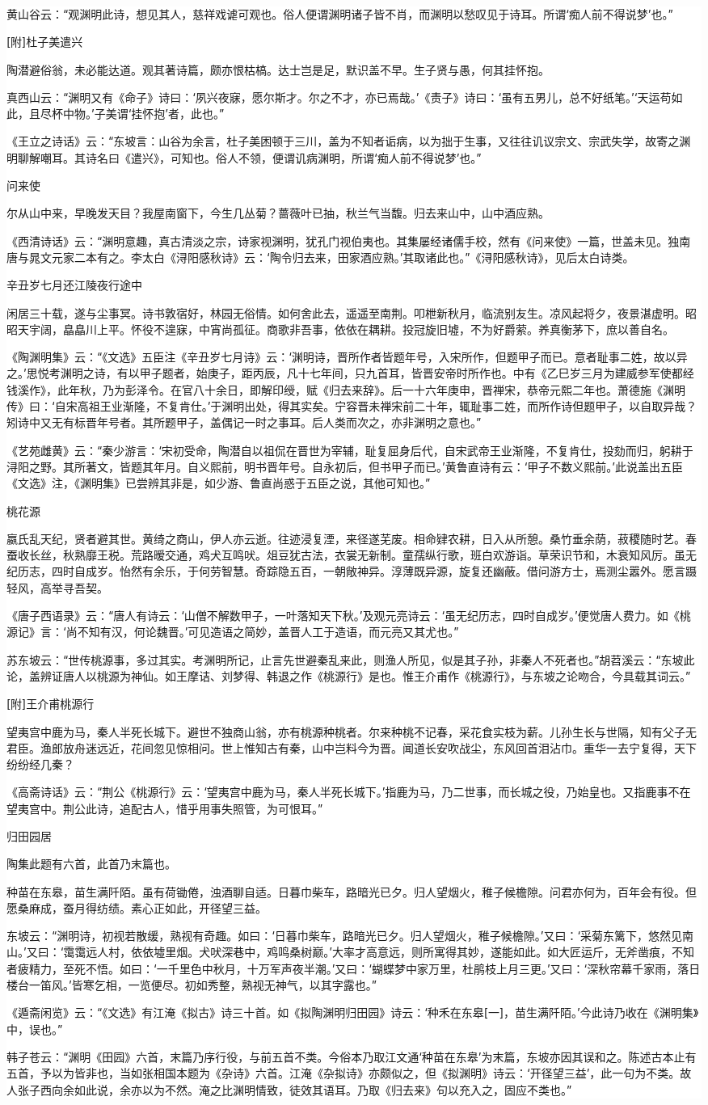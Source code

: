 黄山谷云：“观渊明此诗，想见其人，慈祥戏谑可观也。俗人便谓渊明诸子皆不肖，而渊明以愁叹见于诗耳。所谓‘痴人前不得说梦’也。”  
  
[附]杜子美遣兴  
  
陶潜避俗翁，未必能达道。观其著诗篇，颇亦恨枯槁。达士岂是足，默识盖不早。生子贤与愚，何其挂怀抱。  
  
真西山云：“渊明又有《命子》诗曰：‘夙兴夜寐，愿尔斯才。尔之不才，亦已焉哉。’《责子》诗曰：‘虽有五男儿，总不好纸笔。’‘天运苟如此，且尽杯中物。’子美谓‘挂怀抱’者，此也。”  
  
《王立之诗话》云：“东坡言：山谷为余言，杜子美困顿于三川，盖为不知者诟病，以为拙于生事，又往往讥议宗文、宗武失学，故寄之渊明聊解嘲耳。其诗名曰《遣兴》，可知也。俗人不领，便谓讥病渊明，所谓‘痴人前不得说梦’也。”  
  
问来使  
  
尔从山中来，早晚发天目？我屋南窗下，今生几丛菊？蔷薇叶已抽，秋兰气当馥。归去来山中，山中酒应熟。  
  
《西清诗话》云：“渊明意趣，真古清淡之宗，诗家视渊明，犹孔门视伯夷也。其集屡经诸儒手校，然有《问来使》一篇，世盖未见。独南唐与晁文元家二本有之。李太白《浔阳感秋诗》云：‘陶令归去来，田家酒应熟。’其取诸此也。”《浔阳感秋诗》，见后太白诗类。  
  
辛丑岁七月还江陵夜行途中  
  
闲居三十载，遂与尘事冥。诗书敦宿好，林园无俗情。如何舍此去，遥遥至南荆。叩枻新秋月，临流别友生。凉风起将夕，夜景湛虚明。昭昭天宇阔，皛皛川上平。怀役不遑寐，中宵尚孤征。商歌非吾事，依依在耦耕。投冠旋旧墟，不为好爵萦。养真衡茅下，庶以善自名。  
  
《陶渊明集》云：“《文选》五臣注《辛丑岁七月诗》云：‘渊明诗，晋所作者皆题年号，入宋所作，但题甲子而已。意者耻事二姓，故以异之。’思悦考渊明之诗，有以甲子题者，始庚子，距丙辰，凡十七年间，只九首耳，皆晋安帝时所作也。中有《乙巳岁三月为建威参军使都经钱溪作》，此年秋，乃为彭泽令。在官八十余日，即解印绶，赋《归去来辞》。后一十六年庚申，晋禅宋，恭帝元熙二年也。萧德施《渊明传》曰：‘自宋高祖王业渐隆，不复肯仕。’于渊明出处，得其实矣。宁容晋未禅宋前二十年，辄耻事二姓，而所作诗但题甲子，以自取异哉？矧诗中又无有标晋年号者。其所题甲子，盖偶记一时之事耳。后人类而次之，亦非渊明之意也。”  
  
《艺苑雌黄》云：“秦少游言：‘宋初受命，陶潜自以祖侃在晋世为宰辅，耻复屈身后代，自宋武帝王业渐隆，不复肯仕，投劾而归，躬耕于浔阳之野。其所著文，皆题其年月。自义熙前，明书晋年号。自永初后，但书甲子而已。’黄鲁直诗有云：‘甲子不数义熙前。’此说盖出五臣《文选》注，《渊明集》已尝辨其非是，如少游、鲁直尚惑于五臣之说，其他可知也。”  
  
桃花源  
  
嬴氏乱天纪，贤者避其世。黄绮之商山，伊人亦云逝。往迹浸复湮，来径遂芜废。相命肄农耕，日入从所憩。桑竹垂余荫，菽稷随时艺。春蚕收长丝，秋熟靡王税。荒路暧交通，鸡犬互鸣吠。俎豆犹古法，衣裳无新制。童孺纵行歌，班白欢游诣。草荣识节和，木衰知风厉。虽无纪历志，四时自成岁。怡然有余乐，于何劳智慧。奇踪隐五百，一朝敞神异。淳薄既异源，旋复还幽蔽。借问游方士，焉测尘嚣外。愿言蹑轻风，高举寻吾契。  
  
《唐子西语录》云：“唐人有诗云：‘山僧不解数甲子，一叶落知天下秋。’及观元亮诗云：‘虽无纪历志，四时自成岁。’便觉唐人费力。如《桃源记》言：‘尚不知有汉，何论魏晋。’可见造语之简妙，盖晋人工于造语，而元亮又其尤也。”  
  
苏东坡云：“世传桃源事，多过其实。考渊明所记，止言先世避秦乱来此，则渔人所见，似是其子孙，非秦人不死者也。”胡苕溪云：“东坡此论，盖辨证唐人以桃源为神仙。如王摩诘、刘梦得、韩退之作《桃源行》是也。惟王介甫作《桃源行》，与东坡之论吻合，今具载其词云。”  
  
[附]王介甫桃源行  
  
望夷宫中鹿为马，秦人半死长城下。避世不独商山翁，亦有桃源种桃者。尔来种桃不记春，采花食实枝为薪。儿孙生长与世隔，知有父子无君臣。渔郎放舟迷远近，花间忽见惊相问。世上惟知古有秦，山中岂料今为晋。闻道长安吹战尘，东风回首泪沾巾。重华一去宁复得，天下纷纷经几秦？  
  
《高斋诗话》云：“荆公《桃源行》云：‘望夷宫中鹿为马，秦人半死长城下。’指鹿为马，乃二世事，而长城之役，乃始皇也。又指鹿事不在望夷宫中。荆公此诗，追配古人，惜乎用事失照管，为可恨耳。”  
  
归田园居  
  
陶集此题有六首，此首乃末篇也。  
  
种苗在东皋，苗生满阡陌。虽有荷锄倦，浊酒聊自适。日暮巾柴车，路暗光已夕。归人望烟火，稚子候檐隙。问君亦何为，百年会有役。但愿桑麻成，蚕月得纺绩。素心正如此，开径望三益。  
  
东坡云：“渊明诗，初视若散缓，熟视有奇趣。如曰：‘日暮巾柴车，路暗光已夕。归人望烟火，稚子候檐隙。’又曰：‘采菊东篱下，悠然见南山。’又曰：‘霭霭远人村，依依墟里烟。犬吠深巷中，鸡鸣桑树巅。’大率才高意远，则所寓得其妙，遂能如此。如大匠运斤，无斧凿痕，不知者疲精力，至死不悟。如曰：‘一千里色中秋月，十万军声夜半潮。’又曰：‘蝴蝶梦中家万里，杜鹃枝上月三更。’又曰：‘深秋帘幕千家雨，落日楼台一笛风。’皆寒乞相，一览便尽。初如秀整，熟视无神气，以其字露也。”  
  
《遁斋闲览》云：“《文选》有江淹《拟古》诗三十首。如《拟陶渊明归田园》诗云：‘种禾在东皋[一]，苗生满阡陌。’今此诗乃收在《渊明集》中，误也。”  
  
韩子苍云：“渊明《田园》六首，末篇乃序行役，与前五首不类。今俗本乃取江文通‘种苗在东皋’为末篇，东坡亦因其误和之。陈述古本止有五首，予以为皆非也，当如张相国本题为《杂诗》六首。江淹《杂拟诗》亦颇似之，但《拟渊明》诗云：‘开径望三益’，此一句为不类。故人张子西向余如此说，余亦以为不然。淹之比渊明情致，徒效其语耳。乃取《归去来》句以充入之，固应不类也。”  
  